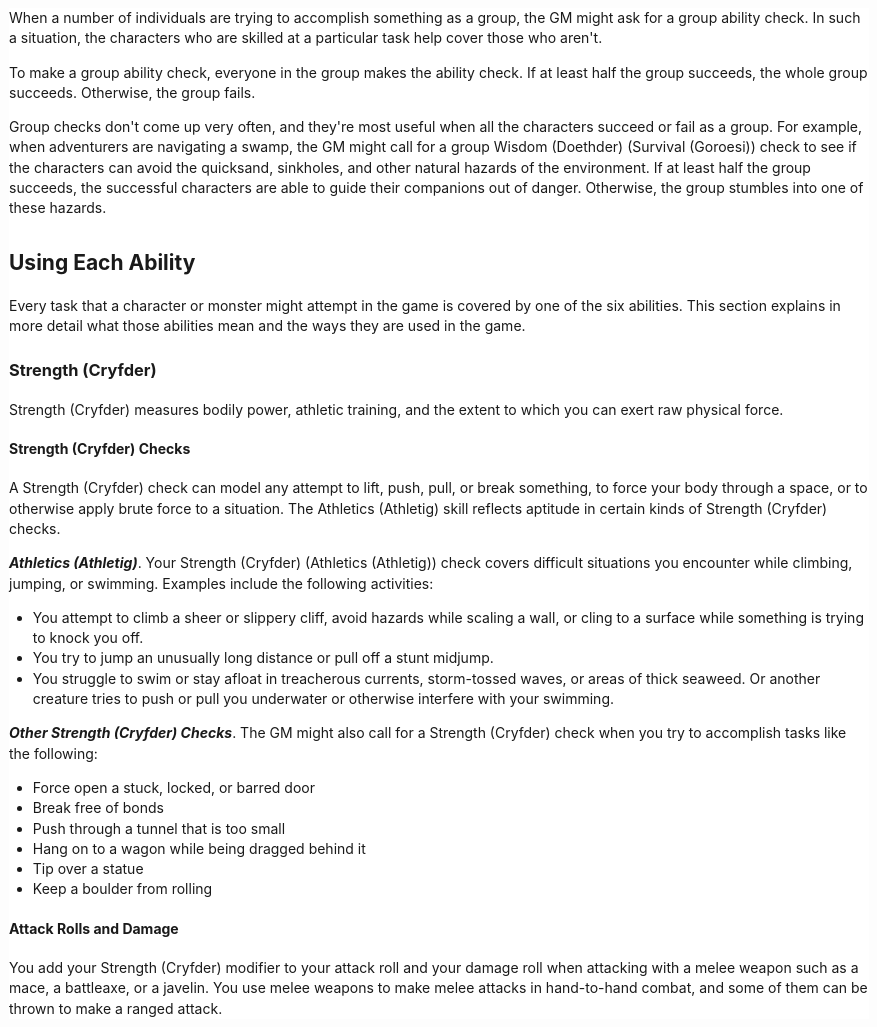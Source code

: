 When a number of individuals are trying to accomplish something as a group, the GM might ask for a group ability check. In such a situation, the characters who are skilled at a particular task help cover those who aren't.

To make a group ability check, everyone in the group makes the ability check. If at least half the group succeeds, the whole group succeeds. Otherwise, the group fails.

Group checks don't come up very often, and they're most useful when all the characters succeed or fail as a group. For example, when adventurers are navigating a swamp, the GM might call for a group Wisdom (Doethder) (Survival (Goroesi)) check to see if the characters can avoid the quicksand, sinkholes, and other natural hazards of the environment. If at least half the group succeeds, the successful characters are able to guide their companions out of danger. Otherwise, the group stumbles into one of these hazards.

## Using Each Ability

Every task that a character or monster might attempt in the game is covered by one of the six abilities. This section explains in more detail what those abilities mean and the ways they are used in the game.

### Strength (Cryfder)

Strength (Cryfder) measures bodily power, athletic training, and the extent to which you can exert raw physical force.

#### Strength (Cryfder) Checks

A Strength (Cryfder) check can model any attempt to lift, push, pull, or break something, to force your body through a space, or to otherwise apply brute force to a situation. The Athletics (Athletig) skill reflects aptitude in certain kinds of Strength (Cryfder) checks.

***Athletics (Athletig)***. Your Strength (Cryfder) (Athletics (Athletig)) check covers difficult situations you encounter while climbing, jumping, or swimming. Examples include the following activities:

- You attempt to climb a sheer or slippery cliff, avoid hazards while scaling a wall, or cling to a surface while something is trying to knock you off.
- You try to jump an unusually long distance or pull off a stunt midjump.
- You struggle to swim or stay afloat in treacherous currents, storm-tossed waves, or areas of thick seaweed. Or another creature tries to push or pull you underwater or otherwise interfere with your swimming.

***Other Strength (Cryfder) Checks***. The GM might also call for a Strength (Cryfder) check when you try to accomplish tasks like the following:

- Force open a stuck, locked, or barred door
- Break free of bonds
- Push through a tunnel that is too small
- Hang on to a wagon while being dragged behind it
- Tip over a statue
- Keep a boulder from rolling

#### Attack Rolls and Damage

You add your Strength (Cryfder) modifier to your attack roll and your damage roll when attacking with a melee weapon such as a mace, a battleaxe, or a javelin. You use melee weapons to make melee attacks in hand-to-hand combat, and some of them can be thrown to make a ranged attack.
